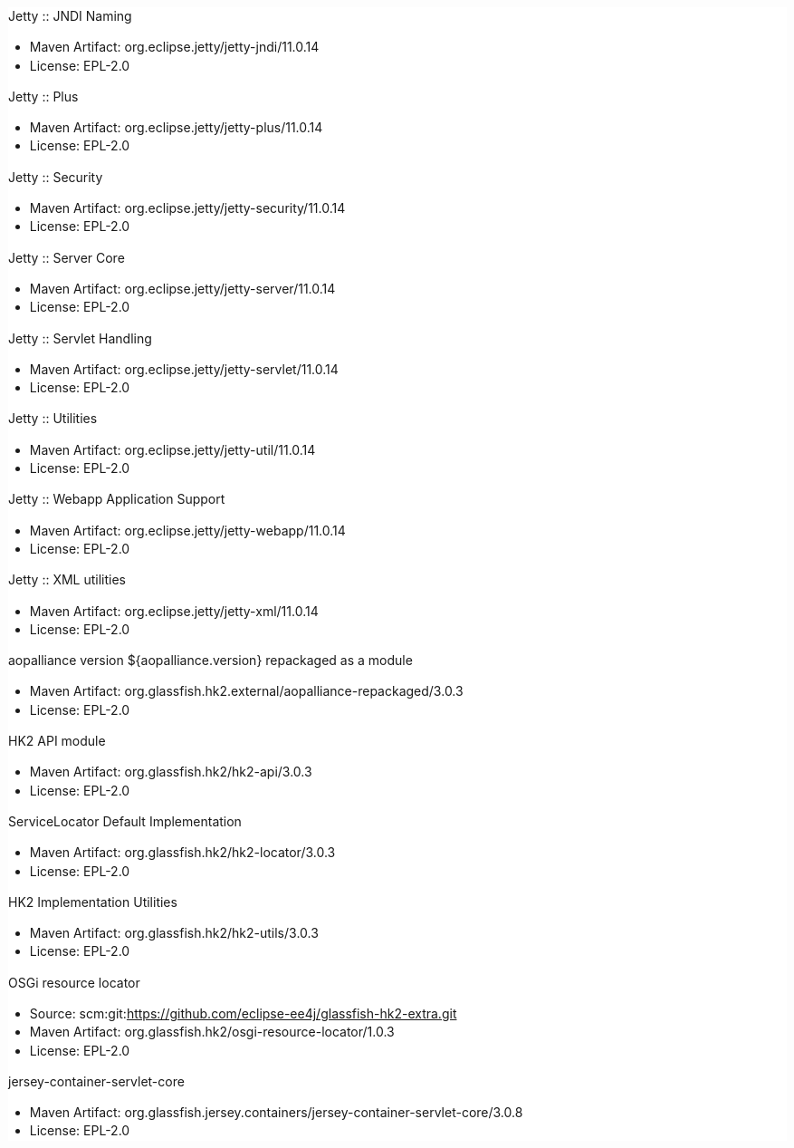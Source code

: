 Jetty :: JNDI Naming
* Maven Artifact: org.eclipse.jetty/jetty-jndi/11.0.14
* License: EPL-2.0

Jetty :: Plus
* Maven Artifact: org.eclipse.jetty/jetty-plus/11.0.14
* License: EPL-2.0

Jetty :: Security
* Maven Artifact: org.eclipse.jetty/jetty-security/11.0.14
* License: EPL-2.0

Jetty :: Server Core
* Maven Artifact: org.eclipse.jetty/jetty-server/11.0.14
* License: EPL-2.0

Jetty :: Servlet Handling
* Maven Artifact: org.eclipse.jetty/jetty-servlet/11.0.14
* License: EPL-2.0

Jetty :: Utilities
* Maven Artifact: org.eclipse.jetty/jetty-util/11.0.14
* License: EPL-2.0

Jetty :: Webapp Application Support
* Maven Artifact: org.eclipse.jetty/jetty-webapp/11.0.14
* License: EPL-2.0

Jetty :: XML utilities
* Maven Artifact: org.eclipse.jetty/jetty-xml/11.0.14
* License: EPL-2.0

aopalliance version ${aopalliance.version} repackaged as a module
* Maven Artifact: org.glassfish.hk2.external/aopalliance-repackaged/3.0.3
* License: EPL-2.0

HK2 API module
* Maven Artifact: org.glassfish.hk2/hk2-api/3.0.3
* License: EPL-2.0

ServiceLocator Default Implementation
* Maven Artifact: org.glassfish.hk2/hk2-locator/3.0.3
* License: EPL-2.0

HK2 Implementation Utilities
* Maven Artifact: org.glassfish.hk2/hk2-utils/3.0.3
* License: EPL-2.0

OSGi resource locator
* Source: scm:git:https://github.com/eclipse-ee4j/glassfish-hk2-extra.git
* Maven Artifact: org.glassfish.hk2/osgi-resource-locator/1.0.3
* License: EPL-2.0

jersey-container-servlet-core
* Maven Artifact: org.glassfish.jersey.containers/jersey-container-servlet-core/3.0.8
* License: EPL-2.0
